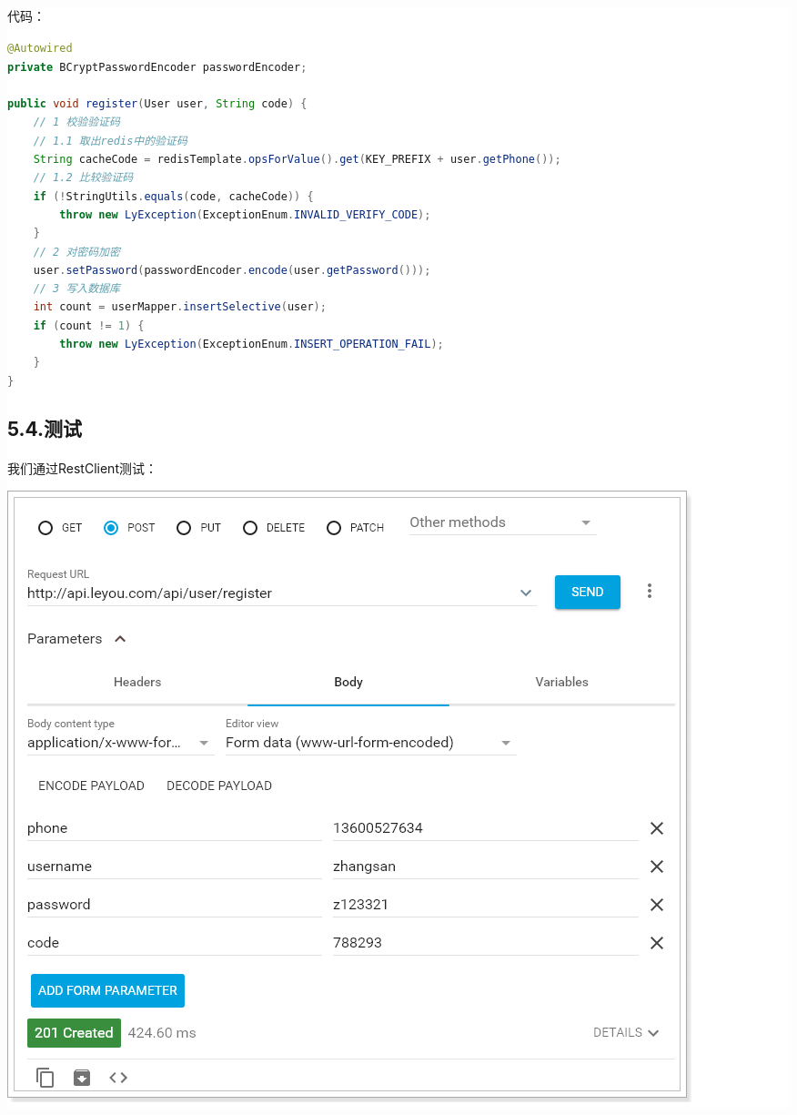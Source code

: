 

代码：

```java
@Autowired
private BCryptPasswordEncoder passwordEncoder;

public void register(User user, String code) {
    // 1 校验验证码
    // 1.1 取出redis中的验证码
    String cacheCode = redisTemplate.opsForValue().get(KEY_PREFIX + user.getPhone());
    // 1.2 比较验证码
    if (!StringUtils.equals(code, cacheCode)) {
        throw new LyException(ExceptionEnum.INVALID_VERIFY_CODE);
    }
    // 2 对密码加密
    user.setPassword(passwordEncoder.encode(user.getPassword()));
    // 3 写入数据库
    int count = userMapper.insertSelective(user);
    if (count != 1) {
        throw new LyException(ExceptionEnum.INSERT_OPERATION_FAIL);
    }
}
```

## 5.4.测试

我们通过RestClient测试：

![1527241936160](assets/1527241936160.png)
